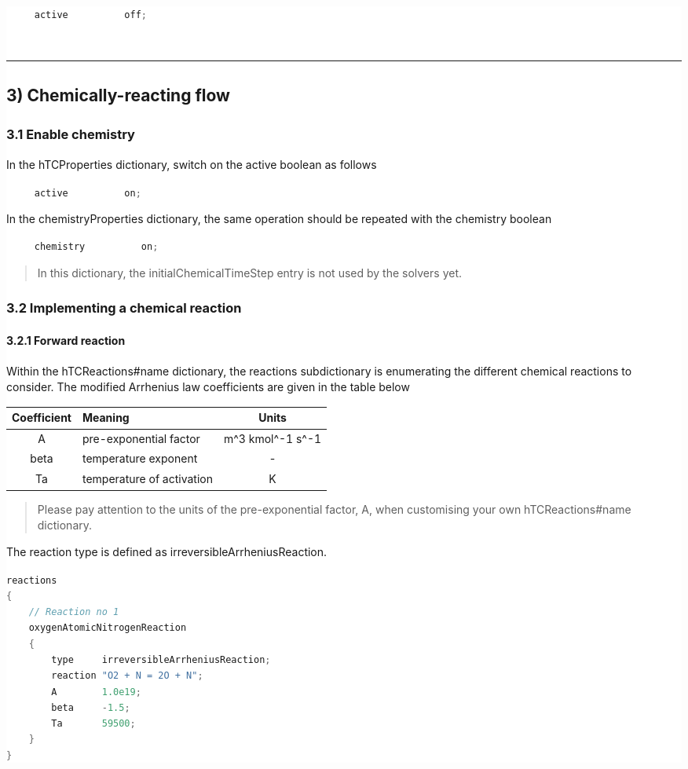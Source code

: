 ```c++
     active          off;
```  

<br>

---  
## 3) Chemically-reacting flow  

### 3.1 Enable chemistry
In the <dict>hTCProperties</dict> dictionary, switch <dictval>on</dictval> the <dictkey>active</dictkey> boolean as follows 
   
```c++
     active          on;
```  

In the <dict>chemistryProperties</dict> dictionary, the same operation should be repeated with the <dictkey>chemistry</dictkey> boolean  

```c++
     chemistry          on;
```

> In this dictionary, the <dictkey>initialChemicalTimeStep</dictkey> entry is not used by the solvers yet.  

### 3.2 Implementing a chemical reaction  
#### 3.2.1 Forward reaction  
Within the <dict>hTCReactions#name</dict> dictionary, the <subdict>reactions</subdict> subdictionary is enumerating the different chemical reactions to consider. The modified Arrhenius law coefficients are given in the table below

| Coefficient    | Meaning | Units |
|:-------------:|:-------------|:------:|
| <dictkey>A</dictkey>      |  pre-exponential factor | m^3 kmol^-1 s^-1 |
| <dictkey>beta</dictkey>      |  temperature exponent          |   -     |
| <dictkey>Ta</dictkey>      |  temperature of activation           |   K    |

> Please pay attention to the units of the pre-exponential factor, <dictkey>A</dictkey>, when customising your own <dict>hTCReactions#name</dict> dictionary.

The reaction <dictkey>type</dictkey> is defined as <dictval>irreversibleArrheniusReaction</dictval>.

```c++
reactions
{
    // Reaction no 1
    oxygenAtomicNitrogenReaction
    {
        type     irreversibleArrheniusReaction;
        reaction "O2 + N = 2O + N";
        A        1.0e19;
        beta     -1.5;
        Ta       59500; 
    }
}
```
